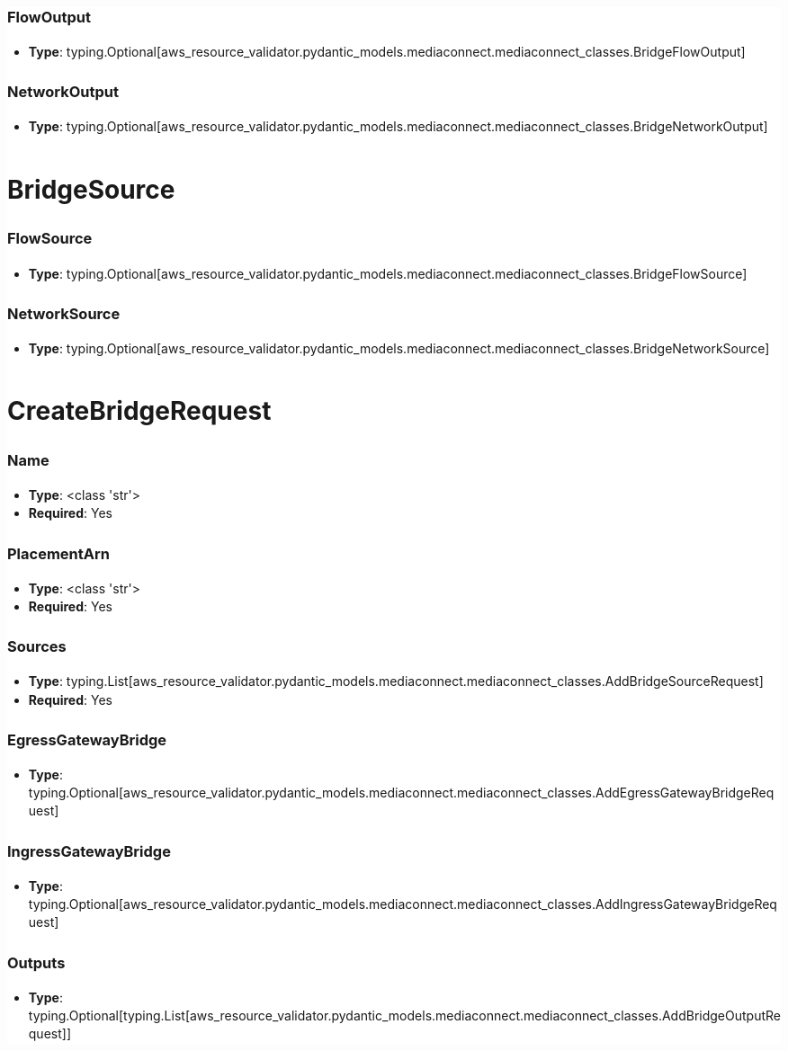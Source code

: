 ### FlowOutput
- **Type**: typing.Optional[aws_resource_validator.pydantic_models.mediaconnect.mediaconnect_classes.BridgeFlowOutput]

### NetworkOutput
- **Type**: typing.Optional[aws_resource_validator.pydantic_models.mediaconnect.mediaconnect_classes.BridgeNetworkOutput]


# BridgeSource

### FlowSource
- **Type**: typing.Optional[aws_resource_validator.pydantic_models.mediaconnect.mediaconnect_classes.BridgeFlowSource]

### NetworkSource
- **Type**: typing.Optional[aws_resource_validator.pydantic_models.mediaconnect.mediaconnect_classes.BridgeNetworkSource]


# CreateBridgeRequest

### Name
- **Type**: <class 'str'>
- **Required**: Yes

### PlacementArn
- **Type**: <class 'str'>
- **Required**: Yes

### Sources
- **Type**: typing.List[aws_resource_validator.pydantic_models.mediaconnect.mediaconnect_classes.AddBridgeSourceRequest]
- **Required**: Yes

### EgressGatewayBridge
- **Type**: typing.Optional[aws_resource_validator.pydantic_models.mediaconnect.mediaconnect_classes.AddEgressGatewayBridgeRequest]

### IngressGatewayBridge
- **Type**: typing.Optional[aws_resource_validator.pydantic_models.mediaconnect.mediaconnect_classes.AddIngressGatewayBridgeRequest]

### Outputs
- **Type**: typing.Optional[typing.List[aws_resource_validator.pydantic_models.mediaconnect.mediaconnect_classes.AddBridgeOutputRequest]]
